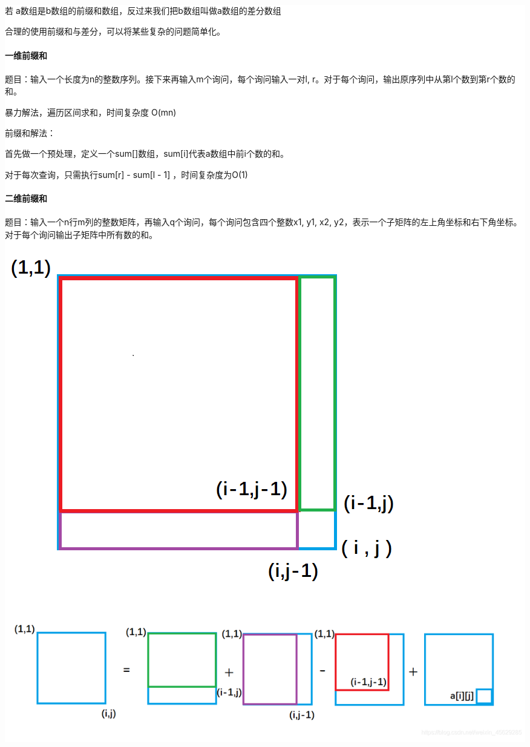若 a数组是b数组的前缀和数组，反过来我们把b数组叫做a数组的差分数组

合理的使用前缀和与差分，可以将某些复杂的问题简单化。

#### 一维前缀和

题目：输入一个长度为n的整数序列。接下来再输入m个询问，每个询问输入一对l, r。对于每个询问，输出原序列中从第l个数到第r个数的和。

暴力解法，遍历区间求和，时间复杂度 O(mn)

前缀和解法：

首先做一个预处理，定义一个sum[]数组，sum[i]代表a数组中前i个数的和。

对于每次查询，只需执行sum[r] - sum[l - 1] ，时间复杂度为O(1)

#### 二维前缀和

题目：输入一个n行m列的整数矩阵，再输入q个询问，每个询问包含四个整数x1, y1, x2, y2，表示一个子矩阵的左上角坐标和右下角坐标。对于每个询问输出子矩阵中所有数的和。

![alt text](2d_prefix_sum.png)

![alt text](2d_prefix_sum_2.png)
